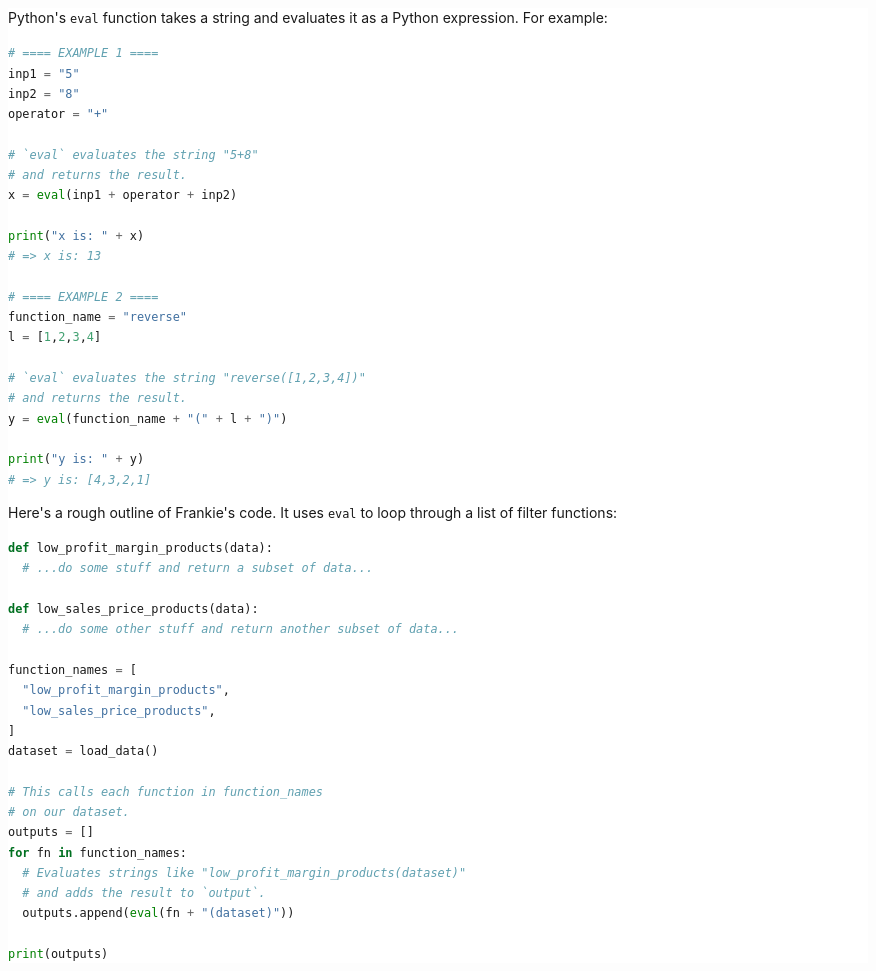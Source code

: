 Python's `eval` function takes a string and evaluates it as a Python expression. For example:

```python
# ==== EXAMPLE 1 ====
inp1 = "5"
inp2 = "8"
operator = "+"

# `eval` evaluates the string "5+8"
# and returns the result.
x = eval(inp1 + operator + inp2)

print("x is: " + x)
# => x is: 13

# ==== EXAMPLE 2 ====
function_name = "reverse"
l = [1,2,3,4]

# `eval` evaluates the string "reverse([1,2,3,4])"
# and returns the result.
y = eval(function_name + "(" + l + ")")

print("y is: " + y)
# => y is: [4,3,2,1]
```

Here's a rough outline of Frankie's code. It uses `eval` to loop through a list of filter functions:

```python
def low_profit_margin_products(data):
  # ...do some stuff and return a subset of data...

def low_sales_price_products(data):
  # ...do some other stuff and return another subset of data...

function_names = [
  "low_profit_margin_products",
  "low_sales_price_products",
]
dataset = load_data()

# This calls each function in function_names
# on our dataset.
outputs = []
for fn in function_names:
  # Evaluates strings like "low_profit_margin_products(dataset)"
  # and adds the result to `output`.
  outputs.append(eval(fn + "(dataset)"))

print(outputs)
```


[updated-file]: https://github.com/robert/programming-feedback-for-advanced-beginners/blob/b059b83fd74c0b1b911dd5ed9a84d6ae0659c3af/editions/14-evil-eval/updated/main.py
[updated-commit]: https://github.com/robert/programming-feedback-for-advanced-beginners/commit/43c4a223a0b36c05cbc7a49dc404712b01c8e8f1
[pfab10]: https://robertheaton.com/2020/02/23/pfab10-first-class-functions-dependency-injection/
[subscribe]: https://advancedbeginners.substack.com
[original-file]: https://github.com/robert/programming-feedback-for-advanced-beginners/blob/master/editions/14-evil-eval/original/main.py